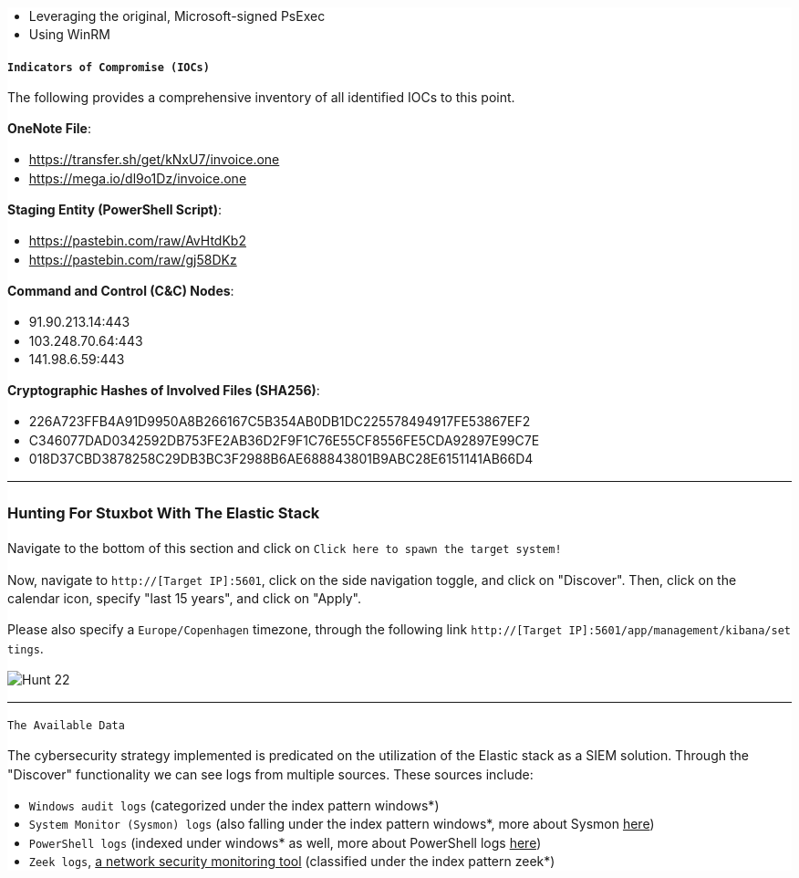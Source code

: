 * Leveraging the original, Microsoft-signed PsExec
* Using WinRM

**`Indicators of Compromise (IOCs)`**

The following provides a comprehensive inventory of all identified IOCs to this point.

**OneNote File**:

* https://transfer.sh/get/kNxU7/invoice.one
* https://mega.io/dl9o1Dz/invoice.one

**Staging Entity (PowerShell Script)**:

* https://pastebin.com/raw/AvHtdKb2
* https://pastebin.com/raw/gj58DKz

**Command and Control (C\&C) Nodes**:

* 91.90.213.14:443
* 103.248.70.64:443
* 141.98.6.59:443

**Cryptographic Hashes of Involved Files (SHA256)**:

* 226A723FFB4A91D9950A8B266167C5B354AB0DB1DC225578494917FE53867EF2
* C346077DAD0342592DB753FE2AB36D2F9F1C76E55CF8556FE5CDA92897E99C7E
* 018D37CBD3878258C29DB3BC3F2988B6AE688843801B9ABC28E6151141AB66D4

***

### Hunting For Stuxbot With The Elastic Stack

Navigate to the bottom of this section and click on `Click here to spawn the target system!`

Now, navigate to `http://[Target IP]:5601`, click on the side navigation toggle, and click on "Discover". Then, click on the calendar icon, specify "last 15 years", and click on "Apply".

Please also specify a `Europe/Copenhagen` timezone, through the following link `http://[Target IP]:5601/app/management/kibana/settings`.

![Hunt 22](https://academy.hackthebox.com/storage/modules/214/hunt22.png)

***

`The Available Data`

The cybersecurity strategy implemented is predicated on the utilization of the Elastic stack as a SIEM solution. Through the "Discover" functionality we can see logs from multiple sources. These sources include:

* `Windows audit logs` (categorized under the index pattern windows\*)
* `System Monitor (Sysmon) logs` (also falling under the index pattern windows\*, more about Sysmon [here](https://learn.microsoft.com/en-us/sysinternals/downloads/sysmon))
* `PowerShell logs` (indexed under windows\* as well, more about PowerShell logs [here](https://www.splunk.com/en\_us/blog/security/hunting-for-malicious-powershell-using-script-block-logging.html))
* `Zeek logs`, [a network security monitoring tool](https://www.elastic.co/guide/en/beats/filebeat/current/exported-fields-zeek.html) (classified under the index pattern zeek\*)

